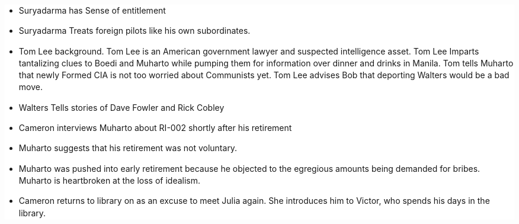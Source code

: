 
- Suryadarma has Sense of entitlement

- Suryadarma Treats foreign pilots like his own subordinates.

- Tom Lee background. Tom Lee is an American government lawyer and suspected intelligence asset. Tom Lee Imparts tantalizing clues to Boedi and Muharto while pumping them for information over dinner and drinks in Manila. Tom tells Muharto  that newly Formed CIA is not too worried about Communists yet. Tom Lee advises Bob that deporting Walters would be a bad move.


- Walters Tells stories of Dave Fowler and Rick Cobley

- Cameron interviews Muharto about RI-002 shortly after his retirement
- Muharto suggests that his retirement was not voluntary. 
- Muharto was pushed into early retirement because he objected to the egregious amounts being demanded for bribes. Muharto is heartbroken at the loss of idealism.
- Cameron returns to library on as an excuse to meet Julia again. She introduces him to Victor, who spends his days in the library. 


  
